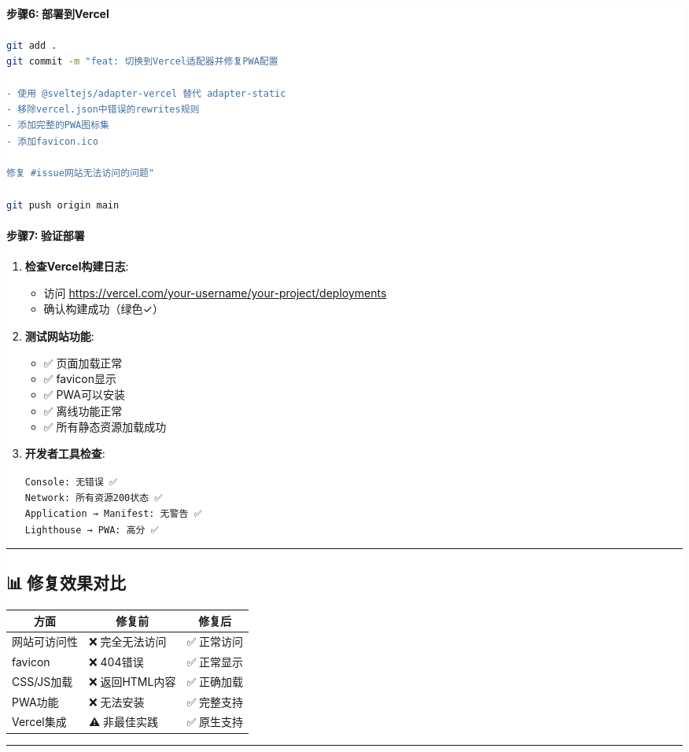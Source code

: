 #### 步骤6: 部署到Vercel

```bash
git add .
git commit -m "feat: 切换到Vercel适配器并修复PWA配置

- 使用 @sveltejs/adapter-vercel 替代 adapter-static
- 移除vercel.json中错误的rewrites规则
- 添加完整的PWA图标集
- 添加favicon.ico

修复 #issue网站无法访问的问题"

git push origin main
```

#### 步骤7: 验证部署

1. **检查Vercel构建日志**:
   - 访问 https://vercel.com/your-username/your-project/deployments
   - 确认构建成功（绿色✓）

2. **测试网站功能**:
   - ✅ 页面加载正常
   - ✅ favicon显示
   - ✅ PWA可以安装
   - ✅ 离线功能正常
   - ✅ 所有静态资源加载成功

3. **开发者工具检查**:
   ```
   Console: 无错误 ✅
   Network: 所有资源200状态 ✅
   Application → Manifest: 无警告 ✅
   Lighthouse → PWA: 高分 ✅
   ```

---

## 📊 修复效果对比

| 方面 | 修复前 | 修复后 |
|-----|--------|--------|
| 网站可访问性 | ❌ 完全无法访问 | ✅ 正常访问 |
| favicon | ❌ 404错误 | ✅ 正常显示 |
| CSS/JS加载 | ❌ 返回HTML内容 | ✅ 正确加载 |
| PWA功能 | ❌ 无法安装 | ✅ 完整支持 |
| Vercel集成 | ⚠️ 非最佳实践 | ✅ 原生支持 |

---
